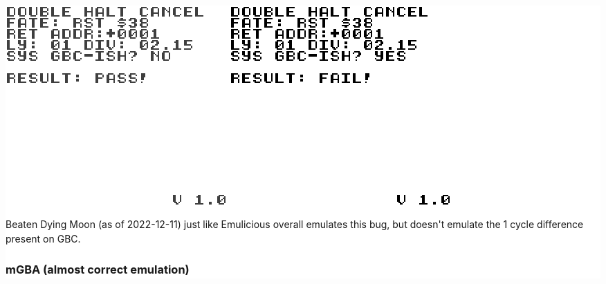 ![screenshot of Beaten Dying Moon running the ROM in DMG mode](images/bdm-dmg.png) ![screenshot of Beaten Dying Moon running the ROM in GBC mode](images/bdm-gbc.png)

Beaten Dying Moon (as of 2022-12-11) just like Emulicious overall emulates this bug, but doesn't emulate the 1 cycle difference present on GBC.

### mGBA (almost correct emulation)

